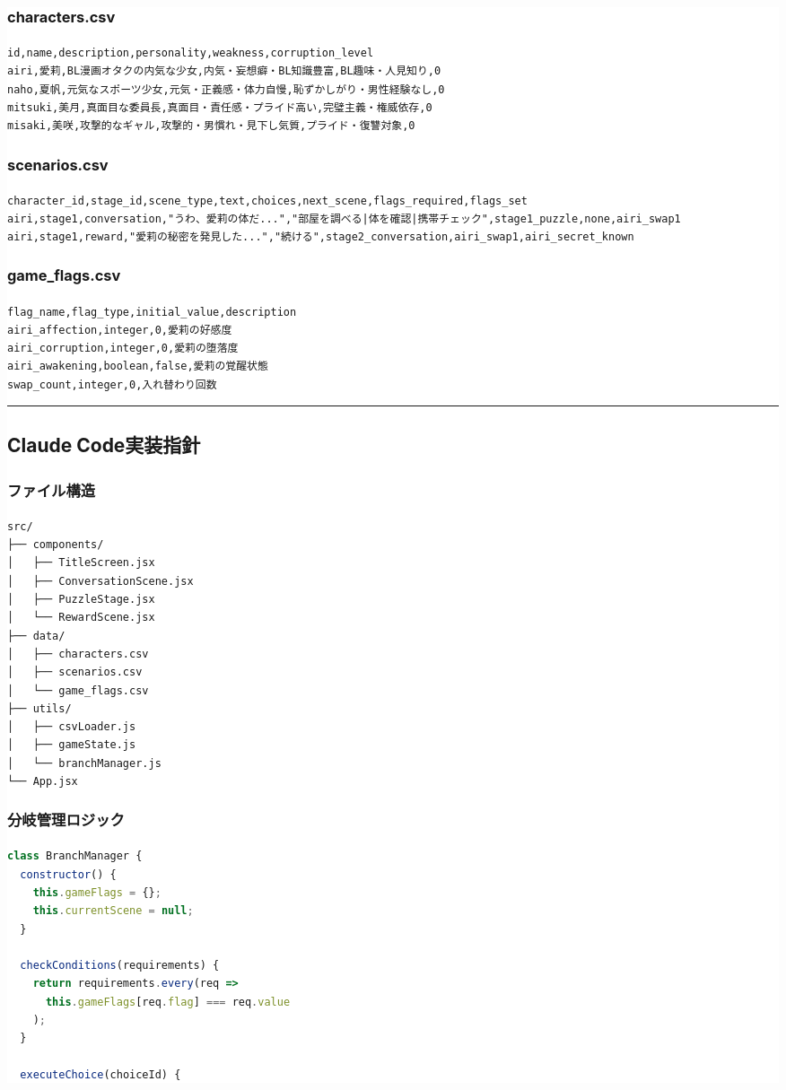 ### characters.csv
```csv
id,name,description,personality,weakness,corruption_level
airi,愛莉,BL漫画オタクの内気な少女,内気・妄想癖・BL知識豊富,BL趣味・人見知り,0
naho,夏帆,元気なスポーツ少女,元気・正義感・体力自慢,恥ずかしがり・男性経験なし,0
mitsuki,美月,真面目な委員長,真面目・責任感・プライド高い,完璧主義・権威依存,0
misaki,美咲,攻撃的なギャル,攻撃的・男慣れ・見下し気質,プライド・復讐対象,0
```

### scenarios.csv
```csv
character_id,stage_id,scene_type,text,choices,next_scene,flags_required,flags_set
airi,stage1,conversation,"うわ、愛莉の体だ...","部屋を調べる|体を確認|携帯チェック",stage1_puzzle,none,airi_swap1
airi,stage1,reward,"愛莉の秘密を発見した...","続ける",stage2_conversation,airi_swap1,airi_secret_known
```

### game_flags.csv
```csv
flag_name,flag_type,initial_value,description
airi_affection,integer,0,愛莉の好感度
airi_corruption,integer,0,愛莉の堕落度
airi_awakening,boolean,false,愛莉の覚醒状態
swap_count,integer,0,入れ替わり回数
```

---

## Claude Code実装指針

### ファイル構造
```
src/
├── components/
│   ├── TitleScreen.jsx
│   ├── ConversationScene.jsx
│   ├── PuzzleStage.jsx
│   └── RewardScene.jsx
├── data/
│   ├── characters.csv
│   ├── scenarios.csv
│   └── game_flags.csv
├── utils/
│   ├── csvLoader.js
│   ├── gameState.js
│   └── branchManager.js
└── App.jsx
```

### 分岐管理ロジック
```javascript
class BranchManager {
  constructor() {
    this.gameFlags = {};
    this.currentScene = null;
  }
  
  checkConditions(requirements) {
    return requirements.every(req => 
      this.gameFlags[req.flag] === req.value
    );
  }
  
  executeChoice(choiceId) {
```